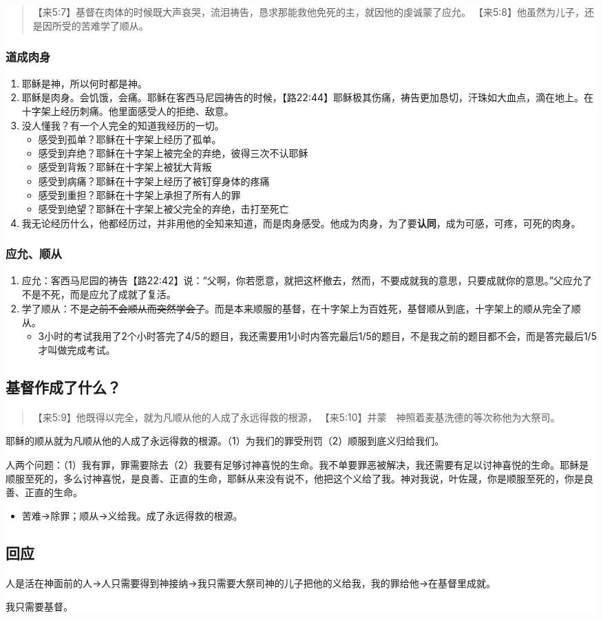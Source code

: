 > 【来5:7】基督在肉体的时候既大声哀哭，流泪祷告，恳求那能救他免死的主，就因他的虔诚蒙了应允。
> 【来5:8】他虽然为儿子，还是因所受的苦难学了顺从。

### 道成肉身

1. 耶稣是神，所以何时都是神。
2. 耶稣是肉身。会饥饿，会痛。耶稣在客西马尼园祷告的时候，【路22:44】耶稣极其伤痛，祷告更加恳切，汗珠如大血点，滴在地上。在十字架上经历刺痛。他里面感受人的拒绝、敌意。
3. 没人懂我？有一个人完全的知道我经历的一切。
   - 感受到孤单？耶稣在十字架上经历了孤单。
   - 感受到弃绝？耶稣在十字架上被完全的弃绝，彼得三次不认耶稣
   - 感受到背叛？耶稣在十字架上被犹大背叛
   - 感受到病痛？耶稣在十字架上经历了被钉穿身体的疼痛
   - 感受到重担？耶稣在十字架上承担了所有人的罪
   - 感受到绝望？耶稣在十字架上被父完全的弃绝，击打至死亡
4. 我无论经历什么，他都经历过，并非用他的全知来知道，而是肉身感受。他成为肉身，为了要**认同**，成为可感，可疼，可死的肉身。

### 应允、顺从

1. 应允：客西马尼园的祷告【路22:42】说：“父啊，你若愿意，就把这杯撤去，然而，不要成就我的意思，只要成就你的意思。”父应允了不是不死，而是应允了成就了复活。
2. 学了顺从：不是~~之前不会顺从而突然学会了~~。而是本来顺服的基督，在十字架上为百姓死，基督顺从到底，十字架上的顺从完全了顺从。
   - 3小时的考试我用了2个小时答完了4/5的题目，我还需要用1小时内答完最后1/5的题目，不是我之前的题目都不会，而是答完最后1/5才叫做完成考试。

## 基督作成了什么？

> 【来5:9】他既得以完全，就为凡顺从他的人成了永远得救的根源，
> 【来5:10】并蒙　神照着麦基洗德的等次称他为大祭司。

耶稣的顺从就为凡顺从他的人成了永远得救的根源。（1）为我们的罪受刑罚（2）顺服到底义归给我们。

人两个问题：（1）我有罪，罪需要除去（2）我要有足够讨神喜悦的生命。我不单要罪恶被解决，我还需要有足以讨神喜悦的生命。耶稣是顺服至死的，多么讨神喜悦，是良善、正直的生命，耶稣从来没有说不，他把这个义给了我。神对我说，叶佐晟，你是顺服至死的，你是良善、正直的生命。

- 苦难→除罪；顺从→义给我。成了永远得救的根源。

## 回应

人是活在神面前的人→人只需要得到神接纳→我只需要大祭司神的儿子把他的义给我，我的罪给他→在基督里成就。

我只需要基督。